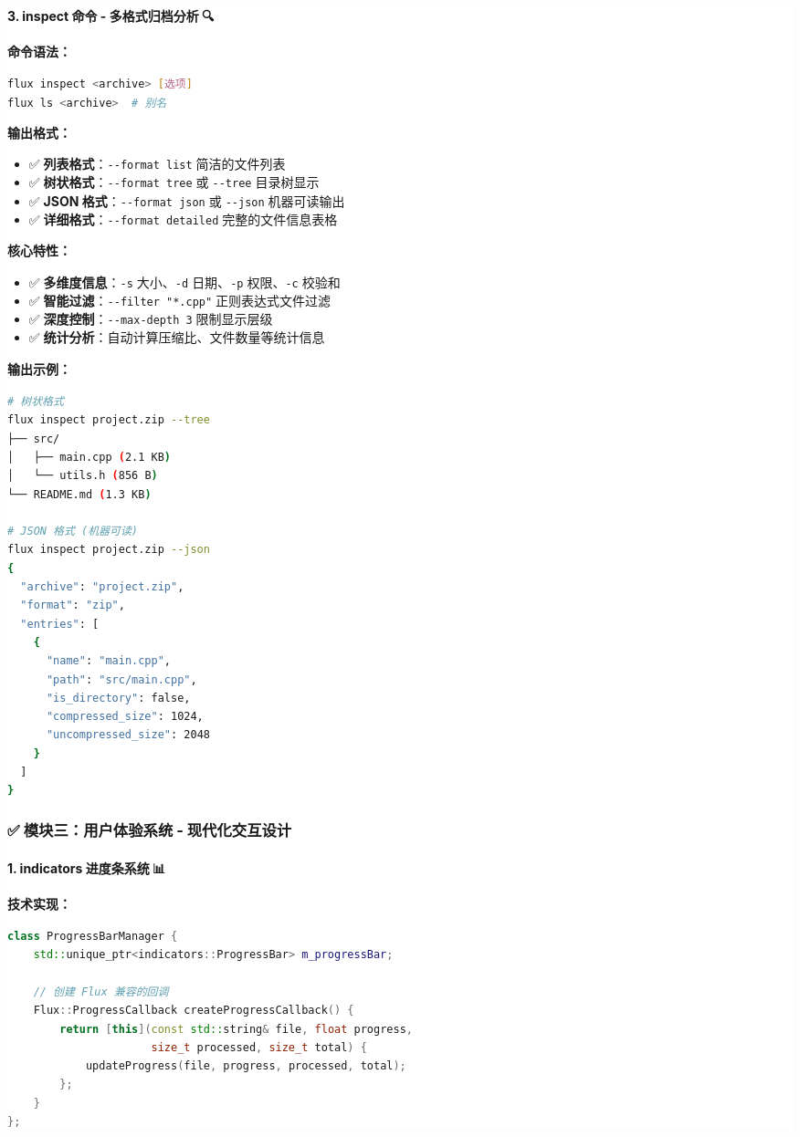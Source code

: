 #### 3. **inspect 命令** - 多格式归档分析 🔍

**命令语法：**
```bash
flux inspect <archive> [选项]
flux ls <archive>  # 别名
```

**输出格式：**
- ✅ **列表格式**：`--format list` 简洁的文件列表
- ✅ **树状格式**：`--format tree` 或 `--tree` 目录树显示
- ✅ **JSON 格式**：`--format json` 或 `--json` 机器可读输出
- ✅ **详细格式**：`--format detailed` 完整的文件信息表格

**核心特性：**
- ✅ **多维度信息**：`-s` 大小、`-d` 日期、`-p` 权限、`-c` 校验和
- ✅ **智能过滤**：`--filter "*.cpp"` 正则表达式文件过滤
- ✅ **深度控制**：`--max-depth 3` 限制显示层级
- ✅ **统计分析**：自动计算压缩比、文件数量等统计信息

**输出示例：**
```bash
# 树状格式
flux inspect project.zip --tree
├── src/
│   ├── main.cpp (2.1 KB)
│   └── utils.h (856 B)
└── README.md (1.3 KB)

# JSON 格式 (机器可读)
flux inspect project.zip --json
{
  "archive": "project.zip",
  "format": "zip",
  "entries": [
    {
      "name": "main.cpp",
      "path": "src/main.cpp",
      "is_directory": false,
      "compressed_size": 1024,
      "uncompressed_size": 2048
    }
  ]
}
```

### ✅ 模块三：用户体验系统 - 现代化交互设计

#### 1. **indicators 进度条系统** 📊

**技术实现：**
```cpp
class ProgressBarManager {
    std::unique_ptr<indicators::ProgressBar> m_progressBar;
    
    // 创建 Flux 兼容的回调
    Flux::ProgressCallback createProgressCallback() {
        return [this](const std::string& file, float progress, 
                      size_t processed, size_t total) {
            updateProgress(file, progress, processed, total);
        };
    }
};
```
